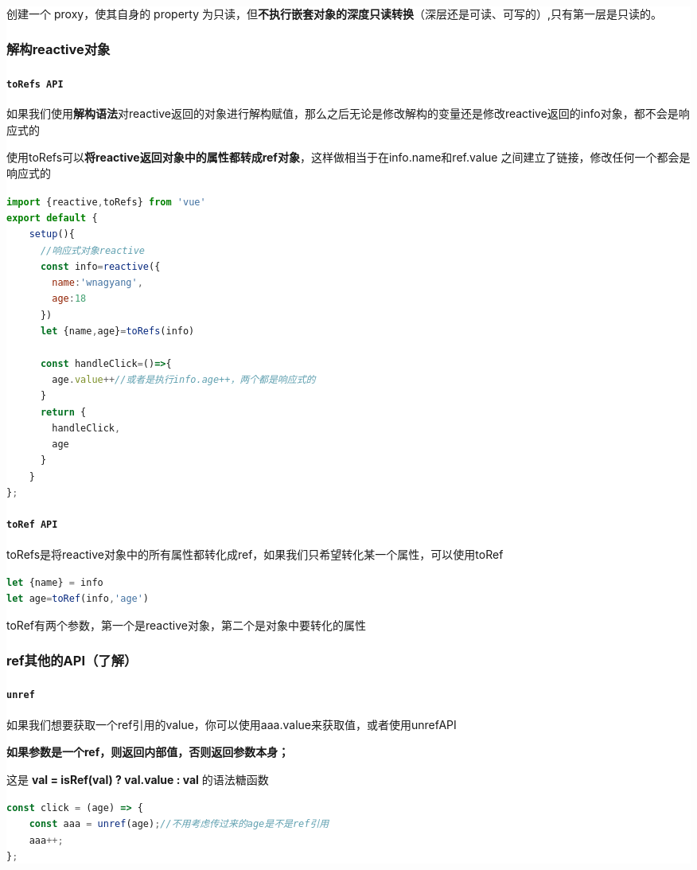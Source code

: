 创建一个 proxy，使其自身的 property 为只读，但**不执行嵌套对象的深度只读转换**（深层还是可读、可写的）,只有第一层是只读的。

### 解构reactive对象

#### `toRefs API`

如果我们使用**解构语法**对reactive返回的对象进行解构赋值，那么之后无论是修改解构的变量还是修改reactive返回的info对象，都不会是响应式的

使用toRefs可以**将reactive返回对象中的属性都转成ref对象**，这样做相当于在info.name和ref.value 之间建立了链接，修改任何一个都会是响应式的

```js
import {reactive,toRefs} from 'vue'
export default {
    setup(){
      //响应式对象reactive
      const info=reactive({
        name:'wnagyang',
        age:18
      })
      let {name,age}=toRefs(info)

      const handleClick=()=>{
        age.value++//或者是执行info.age++，两个都是响应式的
      }
      return {
        handleClick,
        age
      }
    }
};
```

#### `toRef API` 

toRefs是将reactive对象中的所有属性都转化成ref，如果我们只希望转化某一个属性，可以使用toRef

```js
let {name} = info
let age=toRef(info,'age')
```

toRef有两个参数，第一个是reactive对象，第二个是对象中要转化的属性

### ref其他的API（了解）

#### `unref`

如果我们想要获取一个ref引用的value，你可以使用aaa.value来获取值，或者使用unrefAPI

**如果参数是一个ref，则返回内部值，否则返回参数本身；**

这是 **val = isRef(val) ? val.value : val** 的语法糖函数

```js
const click = (age) => {
    const aaa = unref(age);//不用考虑传过来的age是不是ref引用
    aaa++;
};
```
